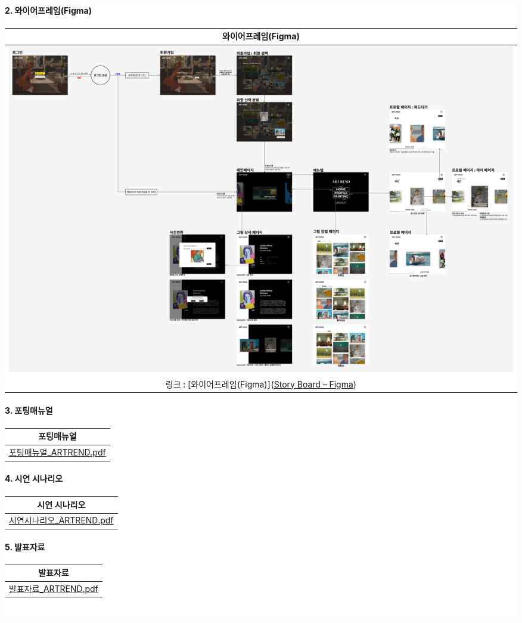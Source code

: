 #### 2. 와이어프레임(Figma)

|                   **와이어프레임(Figma)**                    |
| :----------------------------------------------------------: |
| ![와이어프레임_ARTREND](README.assets/와이어프레임_ARTREND-1665108120965-3.png) |
| 링크 : [와이어프레임(Figma)]([Story Board – Figma](https://www.figma.com/file/tjGDPMXlK6lZYuDpp0LwNb/Story-Board?node-id=0%3A1)) |

#### 3. 포팅매뉴얼

|                        **포팅매뉴얼**                        |
| :----------------------------------------------------------: |
| [포팅매뉴얼_ARTREND.pdf](/README.assets/포팅매뉴얼_ARTREND.pdf) |

#### 4. 시연 시나리오

|                      **시연 시나리오**                       |
| :----------------------------------------------------------: |
| [시연시나리오_ARTREND.pdf](/README.assets/시연시나리오_ARTREND.pdf) |

#### 5. 발표자료

|                        **발표자료**                         |
| :---------------------------------------------------------: |
| [발표자료_ARTREND.pdf](/README.assets/발표자료_ARTREND.pdf) |

<br />
